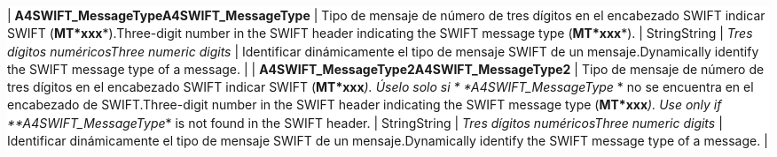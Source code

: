 |      <span data-ttu-id="1e2aa-181">**A4SWIFT_MessageType**</span><span class="sxs-lookup"><span data-stu-id="1e2aa-181">**A4SWIFT_MessageType**</span></span>       |                                                                                                                                                                                                                                                                                                                                                                     <span data-ttu-id="1e2aa-182">Tipo de mensaje de número de tres dígitos en el encabezado SWIFT indicar SWIFT (**MT\*xxx**\*).</span><span class="sxs-lookup"><span data-stu-id="1e2aa-182">Three-digit number in the SWIFT header indicating the SWIFT message type (**MT\*xxx**\*).</span></span>                                                                                                                                                                                                                                                                                                                                                                      |  <span data-ttu-id="1e2aa-183">String</span><span class="sxs-lookup"><span data-stu-id="1e2aa-183">String</span></span>   | <span data-ttu-id="1e2aa-184">*Tres dígitos numéricos*</span><span class="sxs-lookup"><span data-stu-id="1e2aa-184">*Three numeric digits*</span></span> |                                                     <span data-ttu-id="1e2aa-185">Identificar dinámicamente el tipo de mensaje SWIFT de un mensaje.</span><span class="sxs-lookup"><span data-stu-id="1e2aa-185">Dynamically identify the SWIFT message type of a message.</span></span>                                                     |
|      <span data-ttu-id="1e2aa-186">**A4SWIFT_MessageType2**</span><span class="sxs-lookup"><span data-stu-id="1e2aa-186">**A4SWIFT_MessageType2**</span></span>      |                                                                                                                                                                                                                                                                                                                              <span data-ttu-id="1e2aa-187">Tipo de mensaje de número de tres dígitos en el encabezado SWIFT indicar SWIFT (**MT\*xxx**<em>). Úselo solo si \* \*A4SWIFT_MessageType</em> \* no se encuentra en el encabezado de SWIFT.</span><span class="sxs-lookup"><span data-stu-id="1e2aa-187">Three-digit number in the SWIFT header indicating the SWIFT message type (**MT\*xxx**<em>). Use only if \*\*A4SWIFT_MessageType</em>\* is not found in the SWIFT header.</span></span>                                                                                                                                                                                                                                                                                                                              |  <span data-ttu-id="1e2aa-188">String</span><span class="sxs-lookup"><span data-stu-id="1e2aa-188">String</span></span>   | <span data-ttu-id="1e2aa-189">*Tres dígitos numéricos*</span><span class="sxs-lookup"><span data-stu-id="1e2aa-189">*Three numeric digits*</span></span> |                                                     <span data-ttu-id="1e2aa-190">Identificar dinámicamente el tipo de mensaje SWIFT de un mensaje.</span><span class="sxs-lookup"><span data-stu-id="1e2aa-190">Dynamically identify the SWIFT message type of a message.</span></span>                                                     |